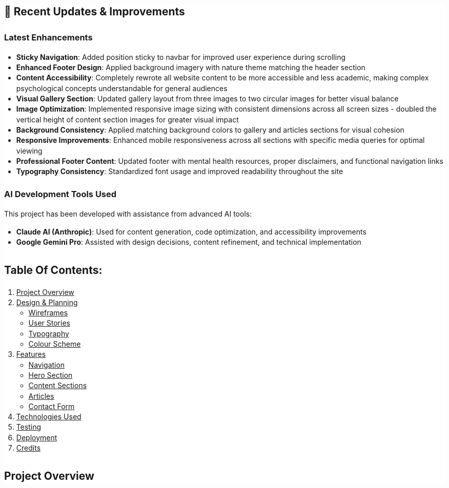 ## 🌿 Recent Updates & Improvements

### Latest Enhancements

- **Sticky Navigation**: Added position sticky to navbar for improved user experience during scrolling
- **Enhanced Footer Design**: Applied background imagery with nature theme matching the header section
- **Content Accessibility**: Completely rewrote all website content to be more accessible and less academic, making complex psychological concepts understandable for general audiences
- **Visual Gallery Section**: Updated gallery layout from three images to two circular images for better visual balance
- **Image Optimization**: Implemented responsive image sizing with consistent dimensions across all screen sizes - doubled the vertical height of content section images for greater visual impact
- **Background Consistency**: Applied matching background colors to gallery and articles sections for visual cohesion
- **Responsive Improvements**: Enhanced mobile responsiveness across all sections with specific media queries for optimal viewing
- **Professional Footer Content**: Updated footer with mental health resources, proper disclaimers, and functional navigation links
- **Typography Consistency**: Standardized font usage and improved readability throughout the site

### AI Development Tools Used
This project has been developed with assistance from advanced AI tools:
- **Claude AI (Anthropic)**: Used for content generation, code optimization, and accessibility improvements
- **Google Gemini Pro**: Assisted with design decisions, content refinement, and technical implementation


## Table Of Contents:
1. [Project Overview](#project-overview)
2. [Design & Planning](#design--planning)
    * [Wireframes](#wireframes)
    * [User Stories](#user-stories)
    * [Typography](#typography)
    * [Colour Scheme](#colour-scheme)
3. [Features](#features)
    * [Navigation](#navigation)
    * [Hero Section](#hero-section)
    * [Content Sections](#content-sections)
    * [Articles](#articles)
    * [Contact Form](#contact-form)
4. [Technologies Used](#technologies-used)
5. [Testing](#testing)
6. [Deployment](#deployment)
7. [Credits](#credits)

## Project Overview
